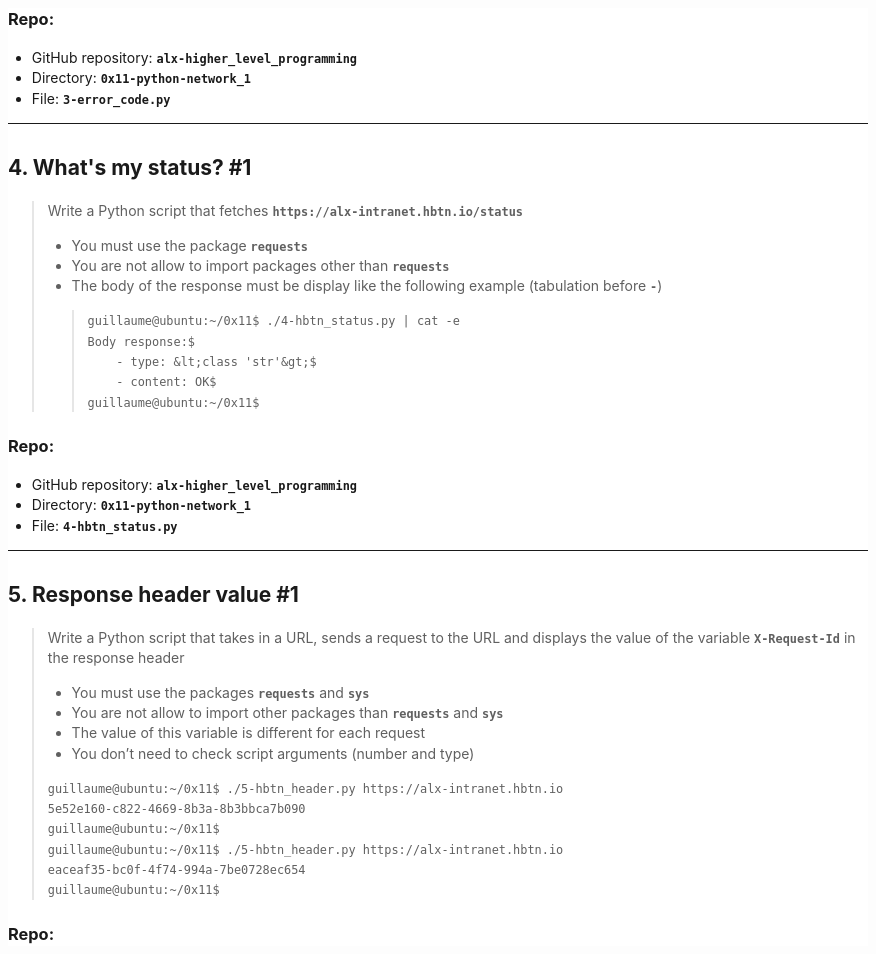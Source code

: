 ### Repo:

-   GitHub repository: **`alx-higher_level_programming`**
-   Directory: **`0x11-python-network_1`**
-   File: **`3-error_code.py`**

---

## 4\. What's my status? #1
> Write a Python script that fetches **`https://alx-intranet.hbtn.io/status`**
> 
> -   You must use the package **`requests`**
> -   You are not allow to import packages other than **`requests`**
> -   The body of the response must be display like the following example (tabulation before **`-`**)
>
>> ```
>> guillaume@ubuntu:~/0x11$ ./4-hbtn_status.py | cat -e
>> Body response:$
>>     - type: &lt;class 'str'&gt;$
>>     - content: OK$
>> guillaume@ubuntu:~/0x11$ 
>> ```

### Repo:

-   GitHub repository: **`alx-higher_level_programming`**
-   Directory: **`0x11-python-network_1`**
-   File: **`4-hbtn_status.py`**

---

## 5\. Response header value #1
> Write a Python script that takes in a URL, sends a request to the URL and displays the value of the variable **`X-Request-Id`** in the response header
> 
> -   You must use the packages **`requests`** and **`sys`**
> -   You are not allow to import other packages than **`requests`** and **`sys`**
> -   The value of this variable is different for each request
> -   You don’t need to check script arguments (number and type)
> 
> ```
> guillaume@ubuntu:~/0x11$ ./5-hbtn_header.py https://alx-intranet.hbtn.io
> 5e52e160-c822-4669-8b3a-8b3bbca7b090
> guillaume@ubuntu:~/0x11$ 
> guillaume@ubuntu:~/0x11$ ./5-hbtn_header.py https://alx-intranet.hbtn.io
> eaceaf35-bc0f-4f74-994a-7be0728ec654
> guillaume@ubuntu:~/0x11$ 
> ```

### Repo:
